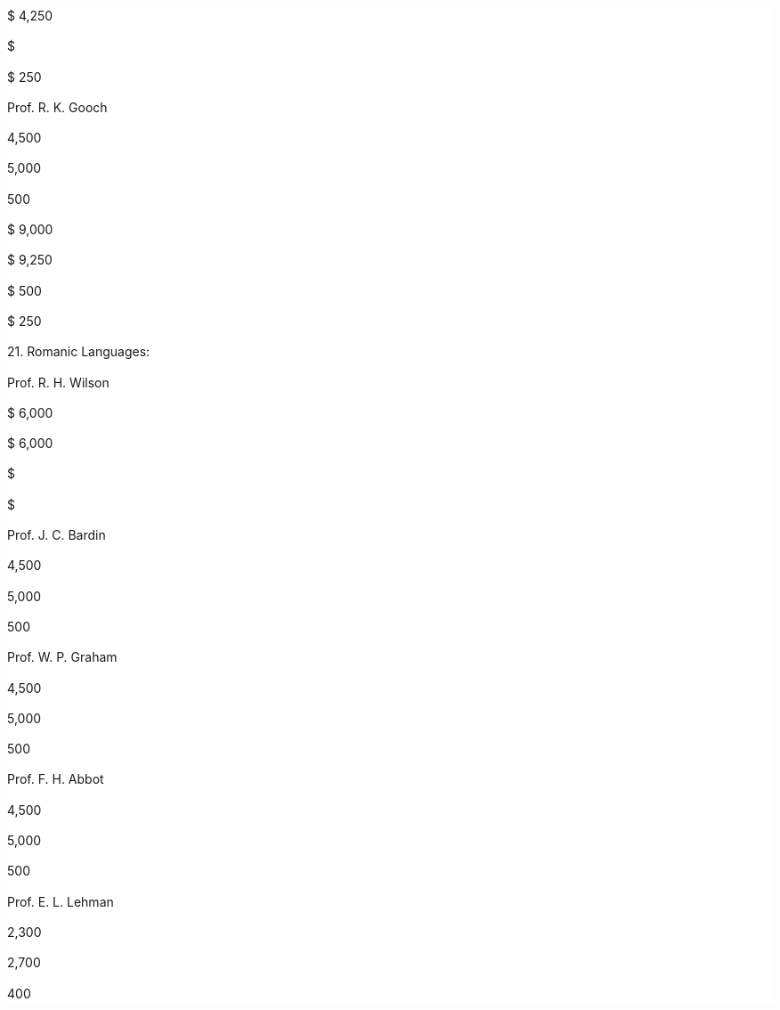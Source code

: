 $ 4,250

$

$ 250

Prof. R. K. Gooch

4,500

5,000

500

$ 9,000

$ 9,250

$ 500

$ 250

21\. Romanic Languages:

Prof. R. H. Wilson

$ 6,000

$ 6,000

$

$

Prof. J. C. Bardin

4,500

5,000

500

Prof. W. P. Graham

4,500

5,000

500

Prof. F. H. Abbot

4,500

5,000

500

Prof. E. L. Lehman

2,300

2,700

400
